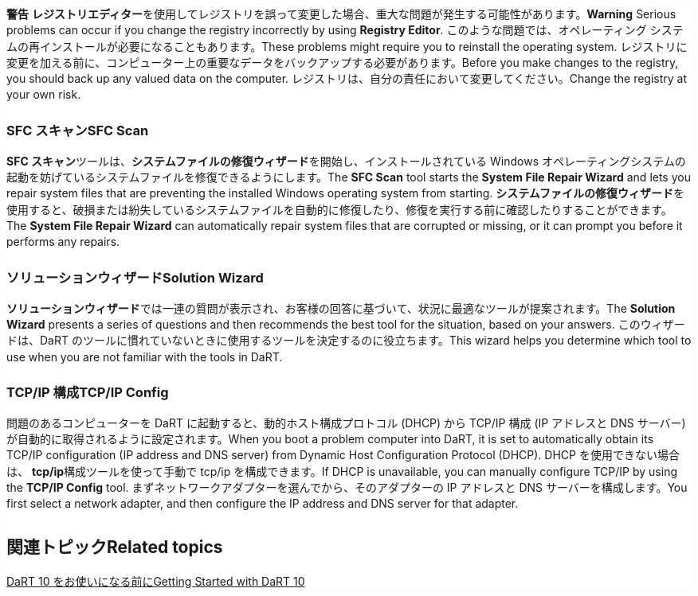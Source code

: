 <span data-ttu-id="277ad-167">**警告** **レジストリエディター**を使用してレジストリを誤って変更した場合、重大な問題が発生する可能性があります。</span><span class="sxs-lookup"><span data-stu-id="277ad-167">**Warning** Serious problems can occur if you change the registry incorrectly by using **Registry Editor**.</span></span> <span data-ttu-id="277ad-168">このような問題では、オペレーティング システムの再インストールが必要になることもあります。</span><span class="sxs-lookup"><span data-stu-id="277ad-168">These problems might require you to reinstall the operating system.</span></span> <span data-ttu-id="277ad-169">レジストリに変更を加える前に、コンピューター上の重要なデータをバックアップする必要があります。</span><span class="sxs-lookup"><span data-stu-id="277ad-169">Before you make changes to the registry, you should back up any valued data on the computer.</span></span> <span data-ttu-id="277ad-170">レジストリは、自分の責任において変更してください。</span><span class="sxs-lookup"><span data-stu-id="277ad-170">Change the registry at your own risk.</span></span>

 

### <span data-ttu-id="277ad-171">SFC スキャン</span><span class="sxs-lookup"><span data-stu-id="277ad-171">SFC Scan</span></span>

<span data-ttu-id="277ad-172">**SFC スキャン**ツールは、**システムファイルの修復ウィザード**を開始し、インストールされている Windows オペレーティングシステムの起動を妨げているシステムファイルを修復できるようにします。</span><span class="sxs-lookup"><span data-stu-id="277ad-172">The **SFC Scan** tool starts the **System File Repair Wizard** and lets you repair system files that are preventing the installed Windows operating system from starting.</span></span> <span data-ttu-id="277ad-173">**システムファイルの修復ウィザード**を使用すると、破損または紛失しているシステムファイルを自動的に修復したり、修復を実行する前に確認したりすることができます。</span><span class="sxs-lookup"><span data-stu-id="277ad-173">The **System File Repair Wizard** can automatically repair system files that are corrupted or missing, or it can prompt you before it performs any repairs.</span></span>

### <span data-ttu-id="277ad-174">ソリューションウィザード</span><span class="sxs-lookup"><span data-stu-id="277ad-174">Solution Wizard</span></span>

<span data-ttu-id="277ad-175">**ソリューションウィザード**では一連の質問が表示され、お客様の回答に基づいて、状況に最適なツールが提案されます。</span><span class="sxs-lookup"><span data-stu-id="277ad-175">The **Solution Wizard** presents a series of questions and then recommends the best tool for the situation, based on your answers.</span></span> <span data-ttu-id="277ad-176">このウィザードは、DaRT のツールに慣れていないときに使用するツールを決定するのに役立ちます。</span><span class="sxs-lookup"><span data-stu-id="277ad-176">This wizard helps you determine which tool to use when you are not familiar with the tools in DaRT.</span></span>

### <span data-ttu-id="277ad-177">TCP/IP 構成</span><span class="sxs-lookup"><span data-stu-id="277ad-177">TCP/IP Config</span></span>

<span data-ttu-id="277ad-178">問題のあるコンピューターを DaRT に起動すると、動的ホスト構成プロトコル (DHCP) から TCP/IP 構成 (IP アドレスと DNS サーバー) が自動的に取得されるように設定されます。</span><span class="sxs-lookup"><span data-stu-id="277ad-178">When you boot a problem computer into DaRT, it is set to automatically obtain its TCP/IP configuration (IP address and DNS server) from Dynamic Host Configuration Protocol (DHCP).</span></span> <span data-ttu-id="277ad-179">DHCP を使用できない場合は、 **tcp/ip**構成ツールを使って手動で tcp/ip を構成できます。</span><span class="sxs-lookup"><span data-stu-id="277ad-179">If DHCP is unavailable, you can manually configure TCP/IP by using the **TCP/IP Config** tool.</span></span> <span data-ttu-id="277ad-180">まずネットワークアダプターを選んでから、そのアダプターの IP アドレスと DNS サーバーを構成します。</span><span class="sxs-lookup"><span data-stu-id="277ad-180">You first select a network adapter, and then configure the IP address and DNS server for that adapter.</span></span>

## <span data-ttu-id="277ad-181">関連トピック</span><span class="sxs-lookup"><span data-stu-id="277ad-181">Related topics</span></span>


[<span data-ttu-id="277ad-182">DaRT 10 をお使いになる前に</span><span class="sxs-lookup"><span data-stu-id="277ad-182">Getting Started with DaRT 10</span></span>](getting-started-with-dart-10.md)

 

 





